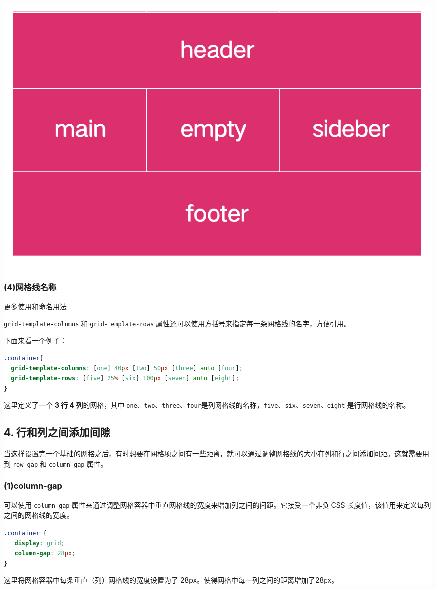 ![Grid](./images/CSS_基础_Grid/grid_2_area.png)

### (4)网格线名称
<a href='https://developer.mozilla.org/zh-CN/docs/Web/CSS/CSS_grid_layout/Grid_layout_using_named_grid_lines#%E5%9C%A8%E5%AE%9A%E4%B9%89%E7%BD%91%E6%A0%BC%E6%97%B6%E5%91%BD%E5%90%8D%E7%BD%91%E6%A0%BC%E7%BA%BF' target='_blank'>更多使用和命名用法</a>

`grid-template-columns` 和 `grid-template-rows` 属性还可以使用方括号来指定每一条网格线的名字，方便引用。

下面来看一个例子：
```css
.container{
  grid-template-columns: [one] 40px [two] 50px [three] auto [four];
  grid-template-rows: [five] 25% [six] 100px [seven] auto [eight];
}
```
这里定义了一个 **3 行 4 列**的网格，其中 `one`、`two`、`three`、`four`是列网格线的名称，`five`、`six`、`seven`、`eight` 是行网格线的名称。

## 4. 行和列之间添加间隙
当这样设置完一个基础的网格之后，有时想要在网格项之间有一些距离，就可以通过调整网格线的大小在列和行之间添加间距。这就需要用到 `row-gap` 和 `column-gap` 属性。

### (1)column-gap
可以使用 `column-gap` 属性来通过调整网格容器中垂直网格线的宽度来增加列之间的间距。它接受一个非负 CSS 长度值，该值用来定义每列之间的网格线的宽度。
```css
.container { 
   display: grid; 
   column-gap: 28px;
}
```
这里将网格容器中每条垂直（列）网格线的宽度设置为了 28px。使得网格中每一列之间的距离增加了28px。